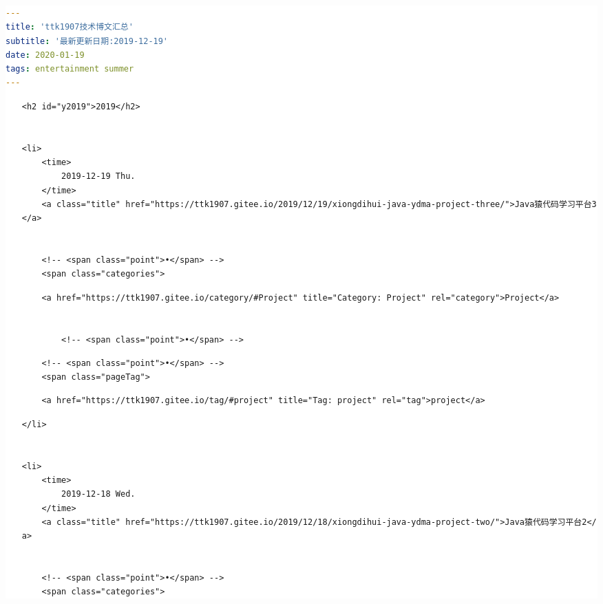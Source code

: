 ```yaml
---
title: 'ttk1907技术博文汇总'
subtitle: '最新更新日期:2019-12-19'
date: 2020-01-19 
tags: entertainment summer
---
```



<ul>


    <h2 id="y2019">2019</h2>


    <li>
        <time>
            2019-12-19 Thu.
        </time>
        <a class="title" href="https://ttk1907.gitee.io/2019/12/19/xiongdihui-java-ydma-project-three/">Java猿代码学习平台3</a>


        <!-- <span class="point">•</span> -->
        <span class="categories">
  <i class="fa fa-th-list"></i>


        <a href="https://ttk1907.gitee.io/category/#Project" title="Category: Project" rel="category">Project</a>


            <!-- <span class="point">•</span> -->
</span>


        <!-- <span class="point">•</span> -->
        <span class="pageTag">
  <i class="fa fa-tags"></i>


        <a href="https://ttk1907.gitee.io/tag/#project" title="Tag: project" rel="tag">project</a>



</span>

    </li>


    <li>
        <time>
            2019-12-18 Wed.
        </time>
        <a class="title" href="https://ttk1907.gitee.io/2019/12/18/xiongdihui-java-ydma-project-two/">Java猿代码学习平台2</a>


        <!-- <span class="point">•</span> -->
        <span class="categories">
  <i class="fa fa-th-list"></i>
